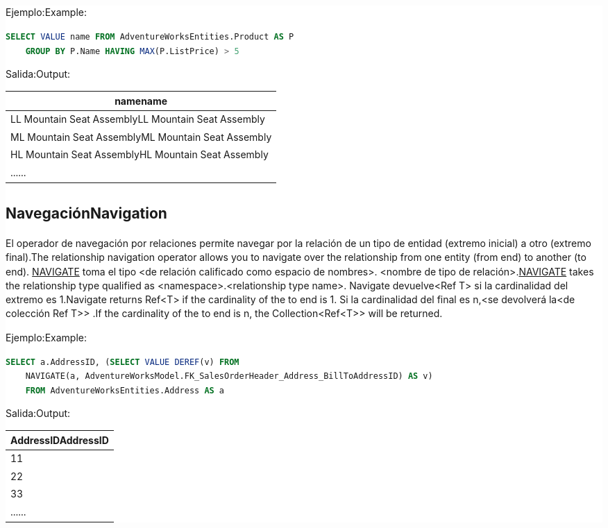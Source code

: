  <span data-ttu-id="27b56-261">Ejemplo:</span><span class="sxs-lookup"><span data-stu-id="27b56-261">Example:</span></span>  
  
```sql  
SELECT VALUE name FROM AdventureWorksEntities.Product AS P
    GROUP BY P.Name HAVING MAX(P.ListPrice) > 5  
```  
  
 <span data-ttu-id="27b56-262">Salida:</span><span class="sxs-lookup"><span data-stu-id="27b56-262">Output:</span></span>  
  
|<span data-ttu-id="27b56-263">name</span><span class="sxs-lookup"><span data-stu-id="27b56-263">name</span></span>|  
|----------|  
|<span data-ttu-id="27b56-264">LL Mountain Seat Assembly</span><span class="sxs-lookup"><span data-stu-id="27b56-264">LL Mountain Seat Assembly</span></span>|  
|<span data-ttu-id="27b56-265">ML Mountain Seat Assembly</span><span class="sxs-lookup"><span data-stu-id="27b56-265">ML Mountain Seat Assembly</span></span>|  
|<span data-ttu-id="27b56-266">HL Mountain Seat Assembly</span><span class="sxs-lookup"><span data-stu-id="27b56-266">HL Mountain Seat Assembly</span></span>|  
|<span data-ttu-id="27b56-267">...</span><span class="sxs-lookup"><span data-stu-id="27b56-267">...</span></span>|  
  
## <a name="navigation"></a><span data-ttu-id="27b56-268">Navegación</span><span class="sxs-lookup"><span data-stu-id="27b56-268">Navigation</span></span>  
 <span data-ttu-id="27b56-269">El operador de navegación por relaciones permite navegar por la relación de un tipo de entidad (extremo inicial) a otro (extremo final).</span><span class="sxs-lookup"><span data-stu-id="27b56-269">The relationship navigation operator allows you to navigate over the relationship from one entity (from end) to another (to end).</span></span> <span data-ttu-id="27b56-270">[NAVIGATE](navigate-entity-sql.md) toma el tipo \<de relación calificado como espacio de nombres>. \<nombre de tipo de relación>.</span><span class="sxs-lookup"><span data-stu-id="27b56-270">[NAVIGATE](navigate-entity-sql.md) takes the relationship type qualified as \<namespace>.\<relationship type name>.</span></span> <span data-ttu-id="27b56-271">Navigate devuelve\<Ref T> si la cardinalidad del extremo es 1.</span><span class="sxs-lookup"><span data-stu-id="27b56-271">Navigate returns Ref\<T> if the cardinality of the to end is 1.</span></span> <span data-ttu-id="27b56-272">Si la cardinalidad del final es n,\<se devolverá la<de colección Ref T>> .</span><span class="sxs-lookup"><span data-stu-id="27b56-272">If the cardinality of the to end is n, the Collection<Ref\<T>> will be returned.</span></span>  
  
 <span data-ttu-id="27b56-273">Ejemplo:</span><span class="sxs-lookup"><span data-stu-id="27b56-273">Example:</span></span>  
  
```sql  
SELECT a.AddressID, (SELECT VALUE DEREF(v) FROM
    NAVIGATE(a, AdventureWorksModel.FK_SalesOrderHeader_Address_BillToAddressID) AS v)
    FROM AdventureWorksEntities.Address AS a  
```  
  
 <span data-ttu-id="27b56-274">Salida:</span><span class="sxs-lookup"><span data-stu-id="27b56-274">Output:</span></span>  
  
|<span data-ttu-id="27b56-275">AddressID</span><span class="sxs-lookup"><span data-stu-id="27b56-275">AddressID</span></span>|  
|---------------|  
|<span data-ttu-id="27b56-276">1</span><span class="sxs-lookup"><span data-stu-id="27b56-276">1</span></span>|  
|<span data-ttu-id="27b56-277">2</span><span class="sxs-lookup"><span data-stu-id="27b56-277">2</span></span>|  
|<span data-ttu-id="27b56-278">3</span><span class="sxs-lookup"><span data-stu-id="27b56-278">3</span></span>|  
|<span data-ttu-id="27b56-279">...</span><span class="sxs-lookup"><span data-stu-id="27b56-279">...</span></span>|  
  